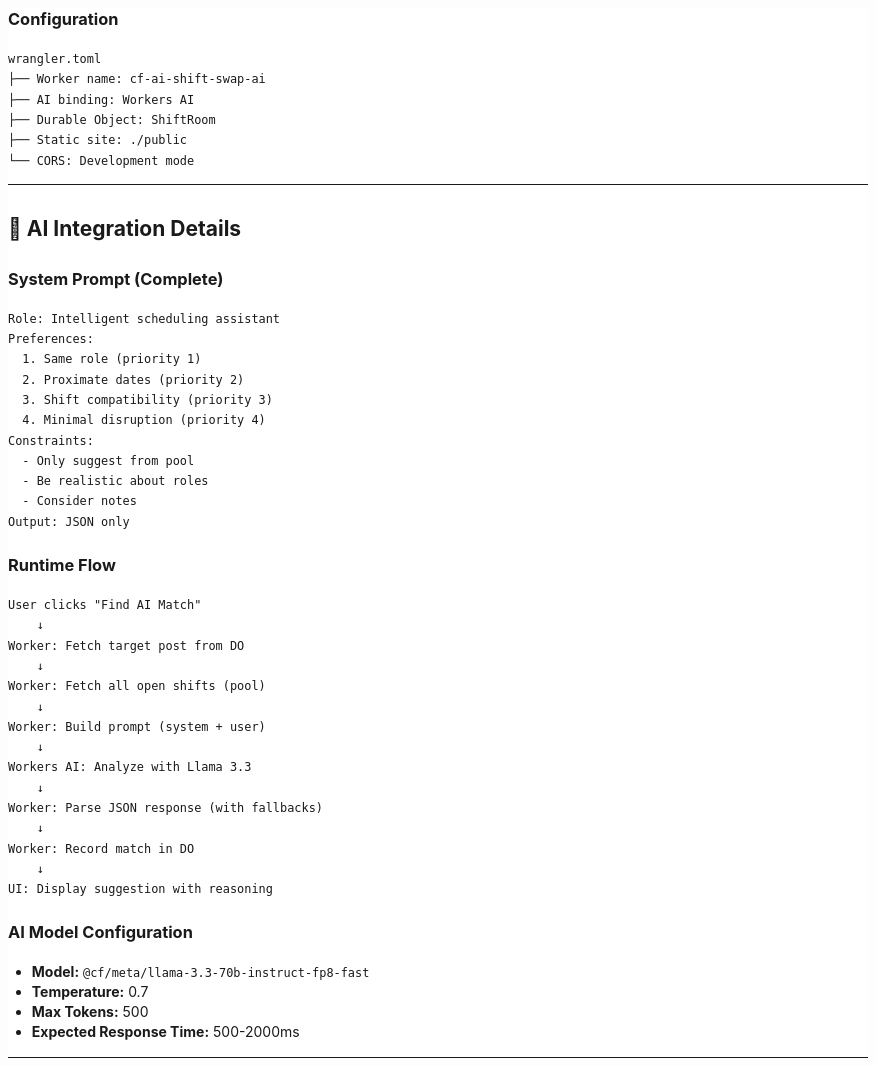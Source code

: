 ### Configuration
```
wrangler.toml
├── Worker name: cf-ai-shift-swap-ai
├── AI binding: Workers AI
├── Durable Object: ShiftRoom
├── Static site: ./public
└── CORS: Development mode
```

---

## 🤖 AI Integration Details

### System Prompt (Complete)
```
Role: Intelligent scheduling assistant
Preferences:
  1. Same role (priority 1)
  2. Proximate dates (priority 2)
  3. Shift compatibility (priority 3)
  4. Minimal disruption (priority 4)
Constraints:
  - Only suggest from pool
  - Be realistic about roles
  - Consider notes
Output: JSON only
```

### Runtime Flow
```
User clicks "Find AI Match"
    ↓
Worker: Fetch target post from DO
    ↓
Worker: Fetch all open shifts (pool)
    ↓
Worker: Build prompt (system + user)
    ↓
Workers AI: Analyze with Llama 3.3
    ↓
Worker: Parse JSON response (with fallbacks)
    ↓
Worker: Record match in DO
    ↓
UI: Display suggestion with reasoning
```

### AI Model Configuration
- **Model:** `@cf/meta/llama-3.3-70b-instruct-fp8-fast`
- **Temperature:** 0.7
- **Max Tokens:** 500
- **Expected Response Time:** 500-2000ms

---